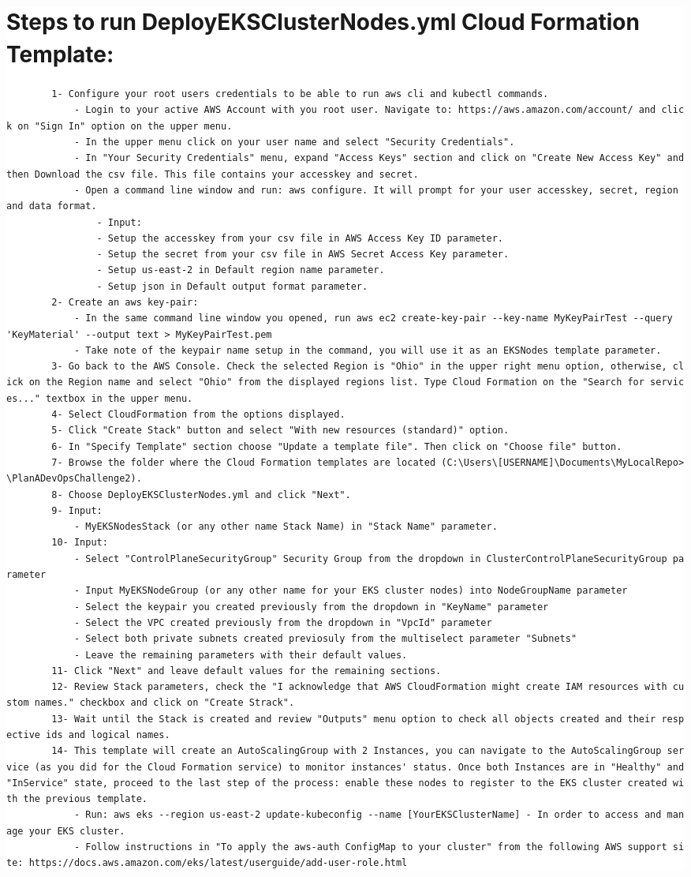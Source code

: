 # Steps to run DeployEKSClusterNodes.yml Cloud Formation Template:

            1- Configure your root users credentials to be able to run aws cli and kubectl commands.
                - Login to your active AWS Account with you root user. Navigate to: https://aws.amazon.com/account/ and click on "Sign In" option on the upper menu.
                - In the upper menu click on your user name and select "Security Credentials".
                - In "Your Security Credentials" menu, expand "Access Keys" section and click on "Create New Access Key" and then Download the csv file. This file contains your accesskey and secret.
                - Open a command line window and run: aws configure. It will prompt for your user accesskey, secret, region and data format.
                    - Input:
                    - Setup the accesskey from your csv file in AWS Access Key ID parameter.
                    - Setup the secret from your csv file in AWS Secret Access Key parameter.
                    - Setup us-east-2 in Default region name parameter.
                    - Setup json in Default output format parameter.
            2- Create an aws key-pair:
                - In the same command line window you opened, run aws ec2 create-key-pair --key-name MyKeyPairTest --query 'KeyMaterial' --output text > MyKeyPairTest.pem
                - Take note of the keypair name setup in the command, you will use it as an EKSNodes template parameter.
            3- Go back to the AWS Console. Check the selected Region is "Ohio" in the upper right menu option, otherwise, click on the Region name and select "Ohio" from the displayed regions list. Type Cloud Formation on the "Search for services..." textbox in the upper menu.
            4- Select CloudFormation from the options displayed.
            5- Click "Create Stack" button and select "With new resources (standard)" option.
            6- In "Specify Template" section choose "Update a template file". Then click on "Choose file" button.
            7- Browse the folder where the Cloud Formation templates are located (C:\Users\[USERNAME]\Documents\MyLocalRepo>\PlanADevOpsChallenge2).
            8- Choose DeployEKSClusterNodes.yml and click "Next".
            9- Input:
                - MyEKSNodesStack (or any other name Stack Name) in "Stack Name" parameter.
            10- Input:
                - Select "ControlPlaneSecurityGroup" Security Group from the dropdown in ClusterControlPlaneSecurityGroup parameter
                - Input MyEKSNodeGroup (or any other name for your EKS cluster nodes) into NodeGroupName parameter
                - Select the keypair you created previously from the dropdown in "KeyName" parameter
                - Select the VPC created previously from the dropdown in "VpcId" parameter
                - Select both private subnets created previosuly from the multiselect parameter "Subnets"
                - Leave the remaining parameters with their default values.
            11- Click "Next" and leave default values for the remaining sections.                
            12- Review Stack parameters, check the "I acknowledge that AWS CloudFormation might create IAM resources with custom names." checkbox and click on "Create Strack".
            13- Wait until the Stack is created and review "Outputs" menu option to check all objects created and their respective ids and logical names.
            14- This template will create an AutoScalingGroup with 2 Instances, you can navigate to the AutoScalingGroup service (as you did for the Cloud Formation service) to monitor instances' status. Once both Instances are in "Healthy" and "InService" state, proceed to the last step of the process: enable these nodes to register to the EKS cluster created with the previous template.
                - Run: aws eks --region us-east-2 update-kubeconfig --name [YourEKSClusterName] - In order to access and manage your EKS cluster.
                - Follow instructions in "To apply the aws-auth ConfigMap to your cluster" from the following AWS support site: https://docs.aws.amazon.com/eks/latest/userguide/add-user-role.html
